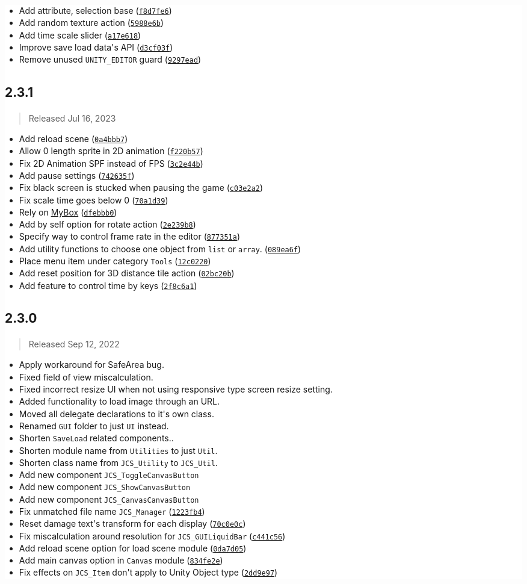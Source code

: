 * Add attribute, selection base ([`f8d7fe6`](../../commit/f8d7fe6cc662ed50d366eb03d2090a83ea82892e))
* Add random texture action ([`5988e6b`](../../commit/5988e6b486d75dda5ecf37b9be480d86077247d5))
* Add time scale slider ([`a17e618`](../../commit/a17e6183e344e66b8cefa9f606f2d45d4e699cc3))
* Improve save load data's API ([`d3cf03f`](../../commit/d3cf03ff7b33045bc142b0c96509e025a134aea8))
* Remove unused `UNITY_EDITOR` guard ([`9297ead`](../../commit/9297ead08343d75aa9e2e245499f4e69e0c2c1f1))

## 2.3.1
> Released Jul 16, 2023

* Add reload scene ([`0a4bbb7`](../../commit/0a4bbb742086737ab5316fd0e2c113e3b38d49f1))
* Allow 0 length sprite in 2D animation ([`f220b57`](../../commit/f220b5713c37239cd8ab6253dd2d07d613f28af3))
* Fix 2D Animation SPF instead of FPS ([`3c2e44b`](../../commit/3c2e44b96c7d7aba02fafb931063a182a1833dac))
* Add pause settings ([`742635f`](../../commit/742635f9176e55225e44b89bd5f76e682424b542))
* Fix black screen is stucked when pausing the game ([`c03e2a2`](../../commit/c03e2a28ad1aca33e5824b60a4b39e953eff4a52))
* Fix scale time goes below 0 ([`70a1d39`](../../commit/70a1d394796c2f9de9b6fc8001563bb4a09bd872))
* Rely on [MyBox](https://github.com/Deadcows/MyBox) ([`dfebbb0`](../../commit/dfebbb0910d52e5199cd9abda5ce6e97968afe74))
* Add by self option for rotate action ([`2e239b8`](../../commit/2e239b8a269e57ed0bca94557630224d34dcc668))
* Specify way to control frame rate in the editor ([`877351a`](../../commit/877351a8fb375c814867c30b49eb9ce01526abae))
* Add utility functions to choose one object from `list` or `array`. ([`089ea6f`](../../commit/089ea6f1f82b86d47a3579f5a169bc577492c8d8))
* Place menu item under category `Tools` ([`12c0220`](../../commit/12c0220d20c797ef19b629c09a82e71ba20fb8ee))
* Add reset position for 3D distance tile action ([`02bc20b`](../../commit/02bc20b640c4fbb242185dbdea775f16db4e897e))
* Add feature to control time by keys ([`2f8c6a1`](../../commit/2f8c6a1c98b87baa61e3adb05371cd484622db9b))

## 2.3.0
> Released Sep 12, 2022

* Apply workaround for SafeArea bug.
* Fixed field of view miscalculation.
* Fixed incorrect resize UI when not using responsive type screen resize setting.
* Added functionality to load image through an URL.
* Moved all delegate declarations to it's own class.
* Renamed `GUI` folder to just `UI` instead.
* Shorten `SaveLoad` related components..
* Shorten module name from `Utilities` to just `Util`.
* Shorten class name from `JCS_Utility` to `JCS_Util`.
* Add new component `JCS_ToggleCanvasButton`
* Add new component `JCS_ShowCanvasButton`
* Add new component `JCS_CanvasCanvasButton`
* Fix unmatched file name `JCS_Manager` ([`1223fb4`](../../commit/1223fb41d90fe39bbfe3bcac76e8c59d112a616a))
* Reset damage text's transform for each display ([`70c0e0c`](../../commit/70c0e0c9512544ac4106fbc66a9fef1f75bdbc74))
* Fix miscalculation around resolution for `JCS_GUILiquidBar` ([`c441c56`](../../commit/c441c5668acf8da00d4ee8f43f3653f372588dc8))
* Add reload scene option for load scene module ([`0da7d05`](../../commit/0da7d0546de58d05ac25b39212026684361719f5))
* Add main canvas option in `Canvas` module ([`834fe2e`](../../commit/834fe2e4ae21cc5704675c56d30a17a41c37f28a))
* Fix effects on `JCS_Item` don't apply to Unity Object type ([`2dd9e97`](../../commit/2dd9e97674e78f7a2587a3b1520952faa7cf718c))